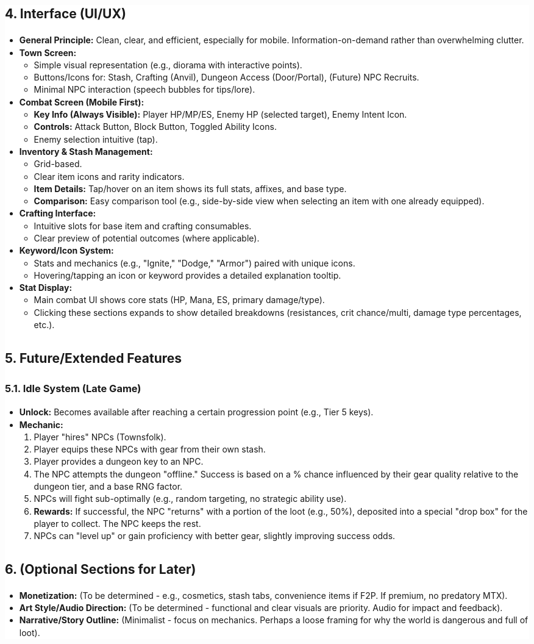## **4\. Interface (UI/UX)**

* **General Principle:** Clean, clear, and efficient, especially for mobile. Information-on-demand rather than overwhelming clutter.  
* **Town Screen:**  
  * Simple visual representation (e.g., diorama with interactive points).  
  * Buttons/Icons for: Stash, Crafting (Anvil), Dungeon Access (Door/Portal), (Future) NPC Recruits.  
  * Minimal NPC interaction (speech bubbles for tips/lore).  
* **Combat Screen (Mobile First):**  
  * **Key Info (Always Visible):** Player HP/MP/ES, Enemy HP (selected target), Enemy Intent Icon.  
  * **Controls:** Attack Button, Block Button, Toggled Ability Icons.  
  * Enemy selection intuitive (tap).  
* **Inventory & Stash Management:**  
  * Grid-based.  
  * Clear item icons and rarity indicators.  
  * **Item Details:** Tap/hover on an item shows its full stats, affixes, and base type.  
  * **Comparison:** Easy comparison tool (e.g., side-by-side view when selecting an item with one already equipped).  
* **Crafting Interface:**  
  * Intuitive slots for base item and crafting consumables.  
  * Clear preview of potential outcomes (where applicable).  
* **Keyword/Icon System:**  
  * Stats and mechanics (e.g., "Ignite," "Dodge," "Armor") paired with unique icons.  
  * Hovering/tapping an icon or keyword provides a detailed explanation tooltip.  
* **Stat Display:**  
  * Main combat UI shows core stats (HP, Mana, ES, primary damage/type).  
  * Clicking these sections expands to show detailed breakdowns (resistances, crit chance/multi, damage type percentages, etc.).

## **5\. Future/Extended Features**

### **5.1. Idle System (Late Game)**

* **Unlock:** Becomes available after reaching a certain progression point (e.g., Tier 5 keys).  
* **Mechanic:**  
  1. Player "hires" NPCs (Townsfolk).  
  2. Player equips these NPCs with gear from their own stash.  
  3. Player provides a dungeon key to an NPC.  
  4. The NPC attempts the dungeon "offline." Success is based on a % chance influenced by their gear quality relative to the dungeon tier, and a base RNG factor.  
  5. NPCs will fight sub-optimally (e.g., random targeting, no strategic ability use).  
  6. **Rewards:** If successful, the NPC "returns" with a portion of the loot (e.g., 50%), deposited into a special "drop box" for the player to collect. The NPC keeps the rest.  
  7. NPCs can "level up" or gain proficiency with better gear, slightly improving success odds.

## **6\. (Optional Sections for Later)**

* **Monetization:** (To be determined \- e.g., cosmetics, stash tabs, convenience items if F2P. If premium, no predatory MTX).  
* **Art Style/Audio Direction:** (To be determined \- functional and clear visuals are priority. Audio for impact and feedback).  
* **Narrative/Story Outline:** (Minimalist \- focus on mechanics. Perhaps a loose framing for why the world is dangerous and full of loot).

